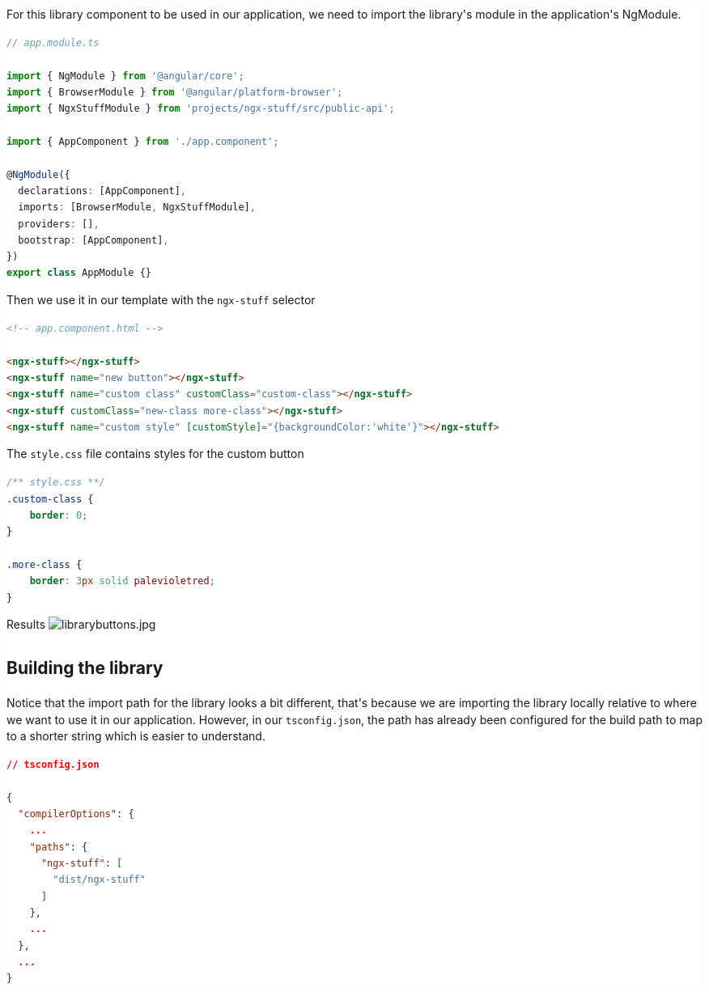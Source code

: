 For this library component to be used in our application, we need to import the library's module in the application's NgModule.
```ts
// app.module.ts

import { NgModule } from '@angular/core';
import { BrowserModule } from '@angular/platform-browser';
import { NgxStuffModule } from 'projects/ngx-stuff/src/public-api';

import { AppComponent } from './app.component';

@NgModule({
  declarations: [AppComponent],
  imports: [BrowserModule, NgxStuffModule],
  providers: [],
  bootstrap: [AppComponent],
})
export class AppModule {}

```
Then we use it in our template with the `ngx-stuff` selector 
```html
<!-- app.component.html -->

<ngx-stuff></ngx-stuff>
<ngx-stuff name="new button"></ngx-stuff>
<ngx-stuff name="custom class" customClass="custom-class"></ngx-stuff>
<ngx-stuff customClass="new-class more-class"></ngx-stuff>
<ngx-stuff name="custom style" [customStyle]="{backgroundColor:'white'}"></ngx-stuff>
```
The `style.css` file contains styles for the custom button
```css
/** style.css **/
.custom-class {
    border: 0;
}

.more-class {
    border: 3px solid palevioletred;
}
```
Results
![librarybuttons.jpg](https://cdn.hashnode.com/res/hashnode/image/upload/v1657560334635/h1piOoB1i.jpg)

## Building the library
Notice that the import path for the library looks a bit different, that's because we are importing the library locally relative to where we want to use it in our application. However, in our `tsconfig.json`, the path has already been configured for the build path to map to a shorter string which is easier to understand.
```json
// tsconfig.json

{
  "compilerOptions": {
    ...
    "paths": {
      "ngx-stuff": [
        "dist/ngx-stuff"
      ]
    },
    ...
  },
  ...
}
```